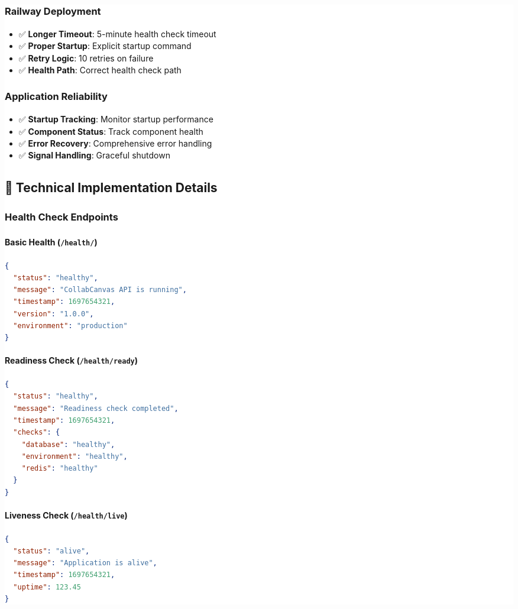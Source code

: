 ### **Railway Deployment**
- ✅ **Longer Timeout**: 5-minute health check timeout
- ✅ **Proper Startup**: Explicit startup command
- ✅ **Retry Logic**: 10 retries on failure
- ✅ **Health Path**: Correct health check path

### **Application Reliability**
- ✅ **Startup Tracking**: Monitor startup performance
- ✅ **Component Status**: Track component health
- ✅ **Error Recovery**: Comprehensive error handling
- ✅ **Signal Handling**: Graceful shutdown

## 🔧 Technical Implementation Details

### **Health Check Endpoints**

#### **Basic Health** (`/health/`)
```json
{
  "status": "healthy",
  "message": "CollabCanvas API is running",
  "timestamp": 1697654321,
  "version": "1.0.0",
  "environment": "production"
}
```

#### **Readiness Check** (`/health/ready`)
```json
{
  "status": "healthy",
  "message": "Readiness check completed",
  "timestamp": 1697654321,
  "checks": {
    "database": "healthy",
    "environment": "healthy",
    "redis": "healthy"
  }
}
```

#### **Liveness Check** (`/health/live`)
```json
{
  "status": "alive",
  "message": "Application is alive",
  "timestamp": 1697654321,
  "uptime": 123.45
}
```
